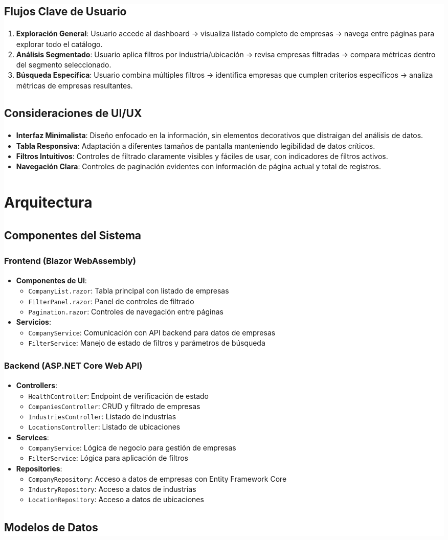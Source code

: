 ## Flujos Clave de Usuario
1. **Exploración General**: Usuario accede al dashboard → visualiza listado completo de empresas → navega entre páginas para explorar todo el catálogo.
2. **Análisis Segmentado**: Usuario aplica filtros por industria/ubicación → revisa empresas filtradas → compara métricas dentro del segmento seleccionado.
3. **Búsqueda Específica**: Usuario combina múltiples filtros → identifica empresas que cumplen criterios específicos → analiza métricas de empresas resultantes.

## Consideraciones de UI/UX
- **Interfaz Minimalista**: Diseño enfocado en la información, sin elementos decorativos que distraigan del análisis de datos.
- **Tabla Responsiva**: Adaptación a diferentes tamaños de pantalla manteniendo legibilidad de datos críticos.
- **Filtros Intuitivos**: Controles de filtrado claramente visibles y fáciles de usar, con indicadores de filtros activos.
- **Navegación Clara**: Controles de paginación evidentes con información de página actual y total de registros.

# Arquitectura

## Componentes del Sistema

### Frontend (Blazor WebAssembly)
- **Componentes de UI**:
  - `CompanyList.razor`: Tabla principal con listado de empresas
  - `FilterPanel.razor`: Panel de controles de filtrado
  - `Pagination.razor`: Controles de navegación entre páginas
- **Servicios**:
  - `CompanyService`: Comunicación con API backend para datos de empresas
  - `FilterService`: Manejo de estado de filtros y parámetros de búsqueda

### Backend (ASP.NET Core Web API)
- **Controllers**:
  - `HealthController`: Endpoint de verificación de estado
  - `CompaniesController`: CRUD y filtrado de empresas
  - `IndustriesController`: Listado de industrias
  - `LocationsController`: Listado de ubicaciones
- **Services**:
  - `CompanyService`: Lógica de negocio para gestión de empresas
  - `FilterService`: Lógica para aplicación de filtros
- **Repositories**:
  - `CompanyRepository`: Acceso a datos de empresas con Entity Framework Core
  - `IndustryRepository`: Acceso a datos de industrias
  - `LocationRepository`: Acceso a datos de ubicaciones

## Modelos de Datos
